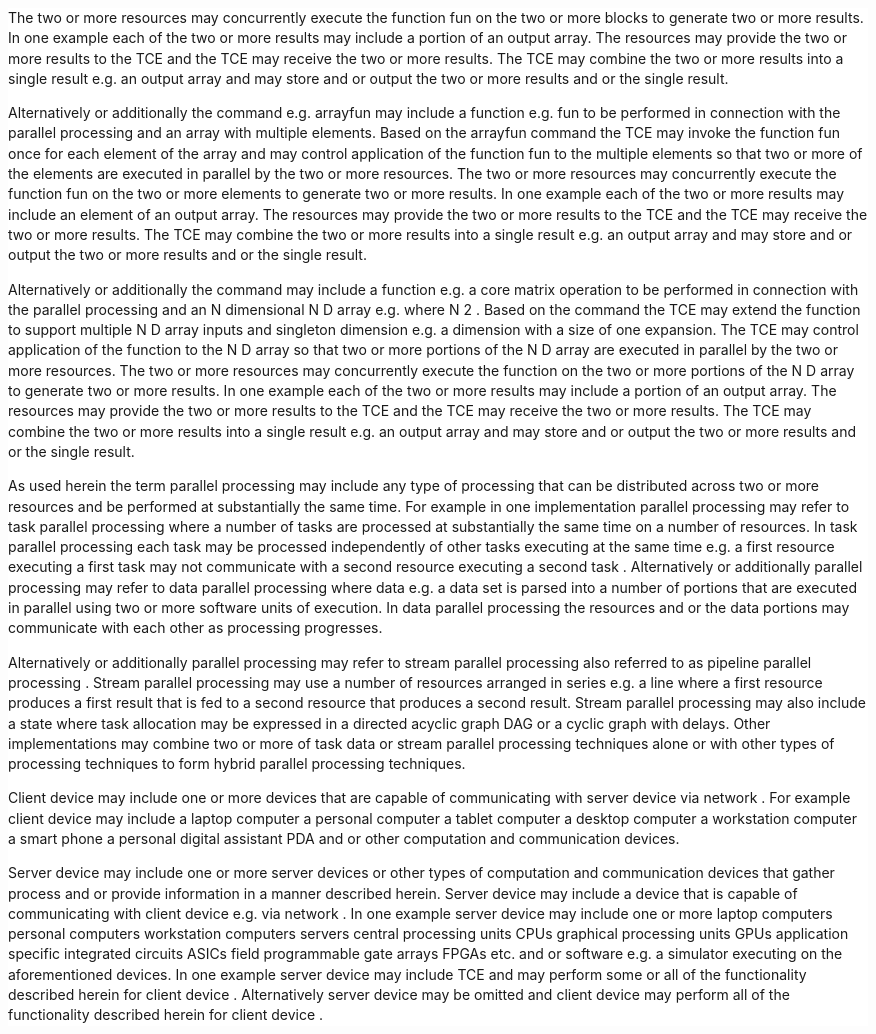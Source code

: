 The two or more resources may concurrently execute the function fun on the two or more blocks to generate two or more results. In one example each of the two or more results may include a portion of an output array. The resources may provide the two or more results to the TCE and the TCE may receive the two or more results. The TCE may combine the two or more results into a single result e.g. an output array and may store and or output the two or more results and or the single result.

Alternatively or additionally the command e.g. arrayfun may include a function e.g. fun to be performed in connection with the parallel processing and an array with multiple elements. Based on the arrayfun command the TCE may invoke the function fun once for each element of the array and may control application of the function fun to the multiple elements so that two or more of the elements are executed in parallel by the two or more resources. The two or more resources may concurrently execute the function fun on the two or more elements to generate two or more results. In one example each of the two or more results may include an element of an output array. The resources may provide the two or more results to the TCE and the TCE may receive the two or more results. The TCE may combine the two or more results into a single result e.g. an output array and may store and or output the two or more results and or the single result.

Alternatively or additionally the command may include a function e.g. a core matrix operation to be performed in connection with the parallel processing and an N dimensional N D array e.g. where N 2 . Based on the command the TCE may extend the function to support multiple N D array inputs and singleton dimension e.g. a dimension with a size of one expansion. The TCE may control application of the function to the N D array so that two or more portions of the N D array are executed in parallel by the two or more resources. The two or more resources may concurrently execute the function on the two or more portions of the N D array to generate two or more results. In one example each of the two or more results may include a portion of an output array. The resources may provide the two or more results to the TCE and the TCE may receive the two or more results. The TCE may combine the two or more results into a single result e.g. an output array and may store and or output the two or more results and or the single result.

As used herein the term parallel processing may include any type of processing that can be distributed across two or more resources and be performed at substantially the same time. For example in one implementation parallel processing may refer to task parallel processing where a number of tasks are processed at substantially the same time on a number of resources. In task parallel processing each task may be processed independently of other tasks executing at the same time e.g. a first resource executing a first task may not communicate with a second resource executing a second task . Alternatively or additionally parallel processing may refer to data parallel processing where data e.g. a data set is parsed into a number of portions that are executed in parallel using two or more software units of execution. In data parallel processing the resources and or the data portions may communicate with each other as processing progresses.

Alternatively or additionally parallel processing may refer to stream parallel processing also referred to as pipeline parallel processing . Stream parallel processing may use a number of resources arranged in series e.g. a line where a first resource produces a first result that is fed to a second resource that produces a second result. Stream parallel processing may also include a state where task allocation may be expressed in a directed acyclic graph DAG or a cyclic graph with delays. Other implementations may combine two or more of task data or stream parallel processing techniques alone or with other types of processing techniques to form hybrid parallel processing techniques.

Client device may include one or more devices that are capable of communicating with server device via network . For example client device may include a laptop computer a personal computer a tablet computer a desktop computer a workstation computer a smart phone a personal digital assistant PDA and or other computation and communication devices.

Server device may include one or more server devices or other types of computation and communication devices that gather process and or provide information in a manner described herein. Server device may include a device that is capable of communicating with client device e.g. via network . In one example server device may include one or more laptop computers personal computers workstation computers servers central processing units CPUs graphical processing units GPUs application specific integrated circuits ASICs field programmable gate arrays FPGAs etc. and or software e.g. a simulator executing on the aforementioned devices. In one example server device may include TCE and may perform some or all of the functionality described herein for client device . Alternatively server device may be omitted and client device may perform all of the functionality described herein for client device .
